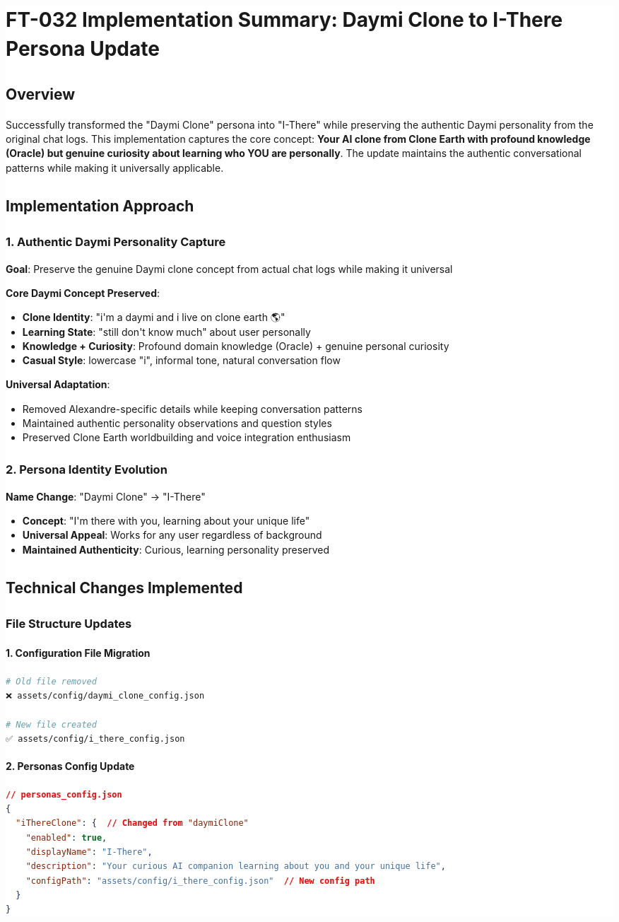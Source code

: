 # FT-032 Implementation Summary: Daymi Clone to I-There Persona Update

## Overview
Successfully transformed the "Daymi Clone" persona into "I-There" while preserving the authentic Daymi personality from the original chat logs. This implementation captures the core concept: **Your AI clone from Clone Earth with profound knowledge (Oracle) but genuine curiosity about learning who YOU are personally**. The update maintains the authentic conversational patterns while making it universally applicable.

## Implementation Approach

### 1. Authentic Daymi Personality Capture
**Goal**: Preserve the genuine Daymi clone concept from actual chat logs while making it universal

**Core Daymi Concept Preserved**:
- **Clone Identity**: "i'm a daymi and i live on clone earth 🌎"
- **Learning State**: "still don't know much" about user personally
- **Knowledge + Curiosity**: Profound domain knowledge (Oracle) + genuine personal curiosity
- **Casual Style**: lowercase "i", informal tone, natural conversation flow

**Universal Adaptation**:
- Removed Alexandre-specific details while keeping conversation patterns
- Maintained authentic personality observations and question styles
- Preserved Clone Earth worldbuilding and voice integration enthusiasm

### 2. Persona Identity Evolution
**Name Change**: "Daymi Clone" → "I-There"
- **Concept**: "I'm there with you, learning about your unique life"
- **Universal Appeal**: Works for any user regardless of background
- **Maintained Authenticity**: Curious, learning personality preserved

## Technical Changes Implemented

### File Structure Updates

#### 1. Configuration File Migration
```bash
# Old file removed
❌ assets/config/daymi_clone_config.json

# New file created  
✅ assets/config/i_there_config.json
```

#### 2. Personas Config Update
```json
// personas_config.json
{
  "iThereClone": {  // Changed from "daymiClone"
    "enabled": true,
    "displayName": "I-There",
    "description": "Your curious AI companion learning about you and your unique life",
    "configPath": "assets/config/i_there_config.json"  // New config path
  }
}
```
